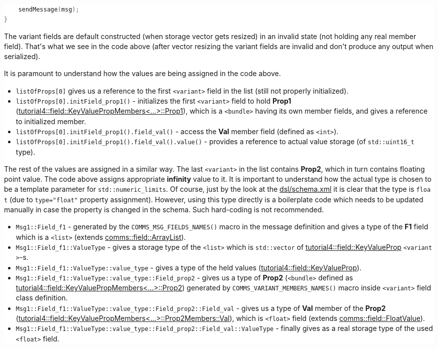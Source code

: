 ```cpp
    sendMessage(msg);
}
```
The variant fields are default constructed (when storage vector gets resized) 
in an invalid state (not holding any real member field). That's what
we see in the code above (after vector resizing the variant fields are invalid and don't produce any output
when serialized).

It is paramount to understand how the values are being assigned in the code above.

- `listOfProps[0]` gives us a reference to the first `<variant>` field in the list (still not properly initialized).
- `listOfProps[0].initField_prop1()` - initializes the first `<variant>` field to hold **Prop1**
  ([tutorial4::field::KeyValuePropMembers<...>::Prop1](include/tutorial4/field/KeyValueProp.h)), which is a `<bundle>`
  having its own member fields, and gives a reference to initialized member.
- `listOfProps[0].initField_prop1().field_val()` - access the **Val** member field (defined as `<int>`).
- `listOfProps[0].initField_prop1().field_val().value()` - provides a reference to actual value storage (of `std::uint16_t` type).

The rest of the values are assigned in a similar way. The last `<variant>` in the list contains **Prop2**,
which in turn contains floating point value. The code above assigns appropriate **infinity** value to it.
It is important to understand how the actual type is chosen to be a template parameter for 
`std::numeric_limits`. Of course, just by the look at the [dsl/schema.xml](dsl/schema.xml) it is clear that
the type is `float` (due to `type="float"` property assignment). However, using this type directly is a 
boilerplate code which needs to be updated manually in case the property is changed in the schema. Such
hard-coding is not recommended.

- `Msg1::Field_f1` - generated by the `COMMS_MSG_FIELDS_NAMES()` macro in the message definition and 
  gives a type of the **F1** field which is a `<list>`
  (extends [comms::field::ArrayList](https://commschamp.github.io/comms_doc/classcomms_1_1field_1_1ArrayList.html)).
- `Msg1::Field_f1::ValueType` - gives a storage type of the `<list>` which is `std::vector` of
  [tutorial4::field::KeyValueProp](include/tutorial4/field/KeyValueProp.h) `<variant>`-s.
- `Msg1::Field_f1::ValueType::value_type` - gives a type of the held values 
  ([tutorial4::field::KeyValueProp](include/tutorial4/field/KeyValueProp.h)).
- `Msg1::Field_f1::ValueType::value_type::Field_prop2` - gives us a type of **Prop2** (`<bundle>`
  defined as [tutorial4::field::KeyValuePropMembers<...>::Prop2](include/tutorial4/field/KeyValueProp.h)) generated
  by `COMMS_VARIANT_MEMBERS_NAMES()` macro inside `<variant>` field class definition.
- `Msg1::Field_f1::ValueType::value_type::Field_prop2::Field_val` - gives us a type of **Val** member of
  the **Prop2** ([tutorial4::field::KeyValuePropMembers<...>::Prop2Members::Val](include/tutorial4/field/KeyValueProp.h)),
  which is `<float>` field (extends [comms::field::FloatValue](https://commschamp.github.io/comms_doc/classcomms_1_1field_1_1FloatValue.html)).
- `Msg1::Field_f1::ValueType::value_type::Field_prop2::Field_val::ValueType` - finally gives as a real storage type of
  the used `<float>` field.
  